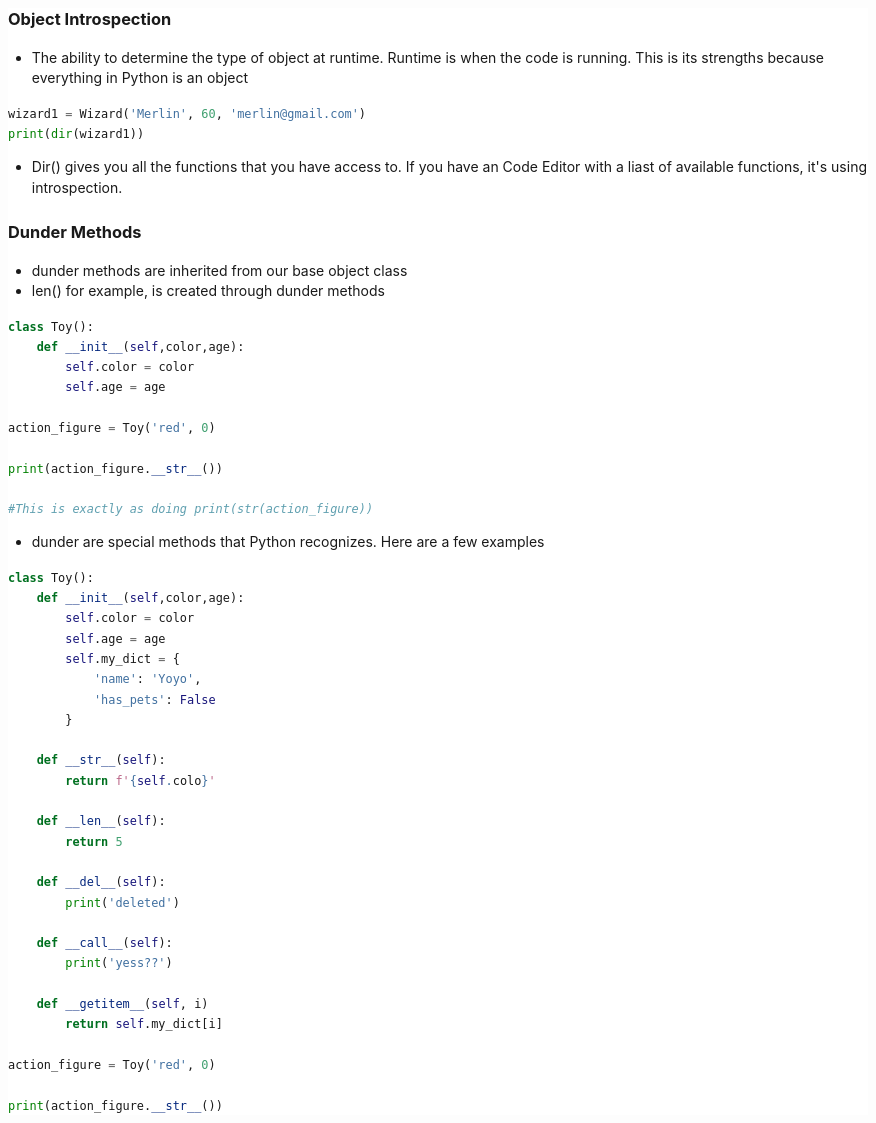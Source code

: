 ### Object Introspection
- The ability to determine the type of object at runtime. Runtime is when the code is running. This is its strengths because everything in Python is an object

```python
wizard1 = Wizard('Merlin', 60, 'merlin@gmail.com')
print(dir(wizard1))

```

- Dir() gives you all the functions that you have access to. If you have an Code Editor with a liast of available functions, it's using introspection.

### Dunder Methods
- dunder methods are inherited from our base object class
- len() for example, is created through dunder methods

```python
class Toy():
    def __init__(self,color,age):
        self.color = color
        self.age = age

action_figure = Toy('red', 0)

print(action_figure.__str__())

#This is exactly as doing print(str(action_figure))

```

- dunder are special methods that Python recognizes. Here are a few examples

```python
class Toy():
    def __init__(self,color,age):
        self.color = color
        self.age = age
        self.my_dict = {
            'name': 'Yoyo',
            'has_pets': False
        }

    def __str__(self):
        return f'{self.colo}'

    def __len__(self):
        return 5

    def __del__(self):
        print('deleted')

    def __call__(self):
        print('yess??')

    def __getitem__(self, i)
        return self.my_dict[i]

action_figure = Toy('red', 0)

print(action_figure.__str__())

```
